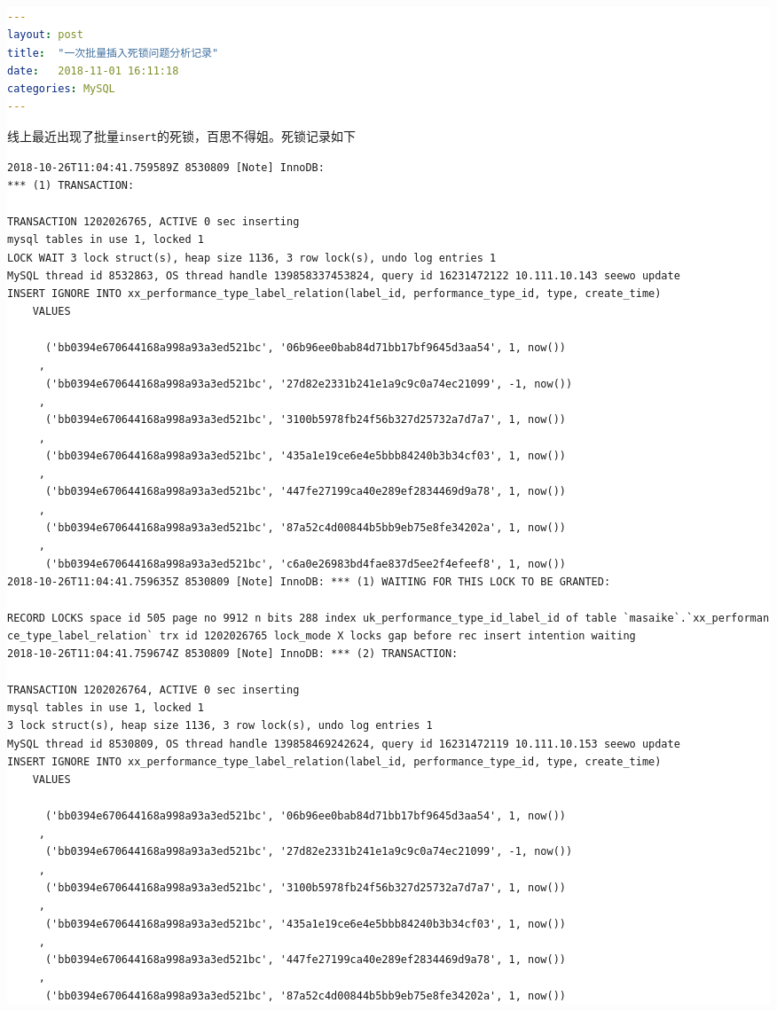 ```yaml
---
layout: post
title:  "一次批量插入死锁问题分析记录"
date:   2018-11-01 16:11:18
categories: MySQL
---
```


线上最近出现了批量`insert`的死锁，百思不得姐。死锁记录如下

```
2018-10-26T11:04:41.759589Z 8530809 [Note] InnoDB: 
*** (1) TRANSACTION:

TRANSACTION 1202026765, ACTIVE 0 sec inserting
mysql tables in use 1, locked 1
LOCK WAIT 3 lock struct(s), heap size 1136, 3 row lock(s), undo log entries 1
MySQL thread id 8532863, OS thread handle 139858337453824, query id 16231472122 10.111.10.143 seewo update
INSERT IGNORE INTO xx_performance_type_label_relation(label_id, performance_type_id, type, create_time)
    VALUES
      
      ('bb0394e670644168a998a93a3ed521bc', '06b96ee0bab84d71bb17bf9645d3aa54', 1, now())
     , 
      ('bb0394e670644168a998a93a3ed521bc', '27d82e2331b241e1a9c9c0a74ec21099', -1, now())
     , 
      ('bb0394e670644168a998a93a3ed521bc', '3100b5978fb24f56b327d25732a7d7a7', 1, now())
     , 
      ('bb0394e670644168a998a93a3ed521bc', '435a1e19ce6e4e5bbb84240b3b34cf03', 1, now())
     , 
      ('bb0394e670644168a998a93a3ed521bc', '447fe27199ca40e289ef2834469d9a78', 1, now())
     , 
      ('bb0394e670644168a998a93a3ed521bc', '87a52c4d00844b5bb9eb75e8fe34202a', 1, now())
     , 
      ('bb0394e670644168a998a93a3ed521bc', 'c6a0e26983bd4fae837d5ee2f4efeef8', 1, now())
2018-10-26T11:04:41.759635Z 8530809 [Note] InnoDB: *** (1) WAITING FOR THIS LOCK TO BE GRANTED:

RECORD LOCKS space id 505 page no 9912 n bits 288 index uk_performance_type_id_label_id of table `masaike`.`xx_performance_type_label_relation` trx id 1202026765 lock_mode X locks gap before rec insert intention waiting
2018-10-26T11:04:41.759674Z 8530809 [Note] InnoDB: *** (2) TRANSACTION:

TRANSACTION 1202026764, ACTIVE 0 sec inserting
mysql tables in use 1, locked 1
3 lock struct(s), heap size 1136, 3 row lock(s), undo log entries 1
MySQL thread id 8530809, OS thread handle 139858469242624, query id 16231472119 10.111.10.153 seewo update
INSERT IGNORE INTO xx_performance_type_label_relation(label_id, performance_type_id, type, create_time)
    VALUES
      
      ('bb0394e670644168a998a93a3ed521bc', '06b96ee0bab84d71bb17bf9645d3aa54', 1, now())
     , 
      ('bb0394e670644168a998a93a3ed521bc', '27d82e2331b241e1a9c9c0a74ec21099', -1, now())
     , 
      ('bb0394e670644168a998a93a3ed521bc', '3100b5978fb24f56b327d25732a7d7a7', 1, now())
     , 
      ('bb0394e670644168a998a93a3ed521bc', '435a1e19ce6e4e5bbb84240b3b34cf03', 1, now())
     , 
      ('bb0394e670644168a998a93a3ed521bc', '447fe27199ca40e289ef2834469d9a78', 1, now())
     , 
      ('bb0394e670644168a998a93a3ed521bc', '87a52c4d00844b5bb9eb75e8fe34202a', 1, now())
```